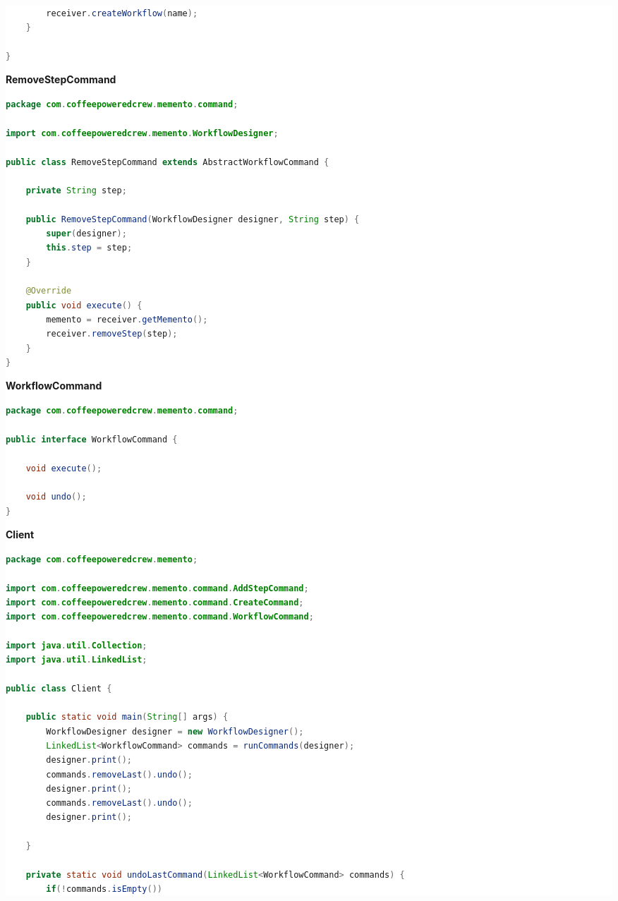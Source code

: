 ```java
        receiver.createWorkflow(name);
    }

}
```
**RemoveStepCommand**
```java
package com.coffeepoweredcrew.memento.command;

import com.coffeepoweredcrew.memento.WorkflowDesigner;

public class RemoveStepCommand extends AbstractWorkflowCommand {

    private String step;

    public RemoveStepCommand(WorkflowDesigner designer, String step) {
        super(designer);
        this.step = step;
    }

    @Override
    public void execute() {
        memento = receiver.getMemento();
        receiver.removeStep(step);
    }
}
```
**WorkflowCommand**
```java
package com.coffeepoweredcrew.memento.command;

public interface WorkflowCommand {

    void execute();

    void undo();
}
```
**Client**
```java
package com.coffeepoweredcrew.memento;

import com.coffeepoweredcrew.memento.command.AddStepCommand;
import com.coffeepoweredcrew.memento.command.CreateCommand;
import com.coffeepoweredcrew.memento.command.WorkflowCommand;

import java.util.Collection;
import java.util.LinkedList;

public class Client {

    public static void main(String[] args) {
        WorkflowDesigner designer = new WorkflowDesigner();
        LinkedList<WorkflowCommand> commands = runCommands(designer);
        designer.print();
        commands.removeLast().undo();
        designer.print();
        commands.removeLast().undo();
        designer.print();

    }

    private static void undoLastCommand(LinkedList<WorkflowCommand> commands) {
        if(!commands.isEmpty())
```